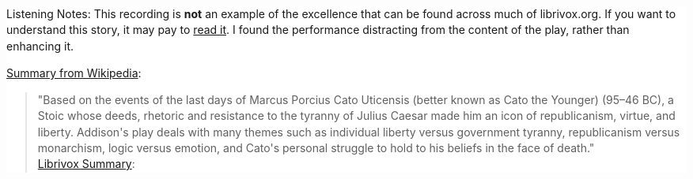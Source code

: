 Listening Notes: This recording is **not** an example of the excellence that can be found across much of librivox.org.  If you want to understand this story, it may pay to [read it](https://www.gutenberg.org/ebooks/31592). I found the performance distracting from the content of the play, rather than enhancing it.  

[Summary from Wikipedia](https://en.wikipedia.org/wiki/Cato,_a_Tragedy):  
>"Based on the events of the last days of Marcus Porcius Cato Uticensis (better known as Cato the Younger) (95–46 BC), a Stoic whose deeds, rhetoric and resistance to the tyranny of Julius Caesar made him an icon of republicanism, virtue, and liberty. Addison's play deals with many themes such as individual liberty versus government tyranny, republicanism versus monarchism, logic versus emotion, and Cato's personal struggle to hold to his beliefs in the face of death."  
[Librivox Summary](https://librivox.org/cato-by-joseph-addison/):  
